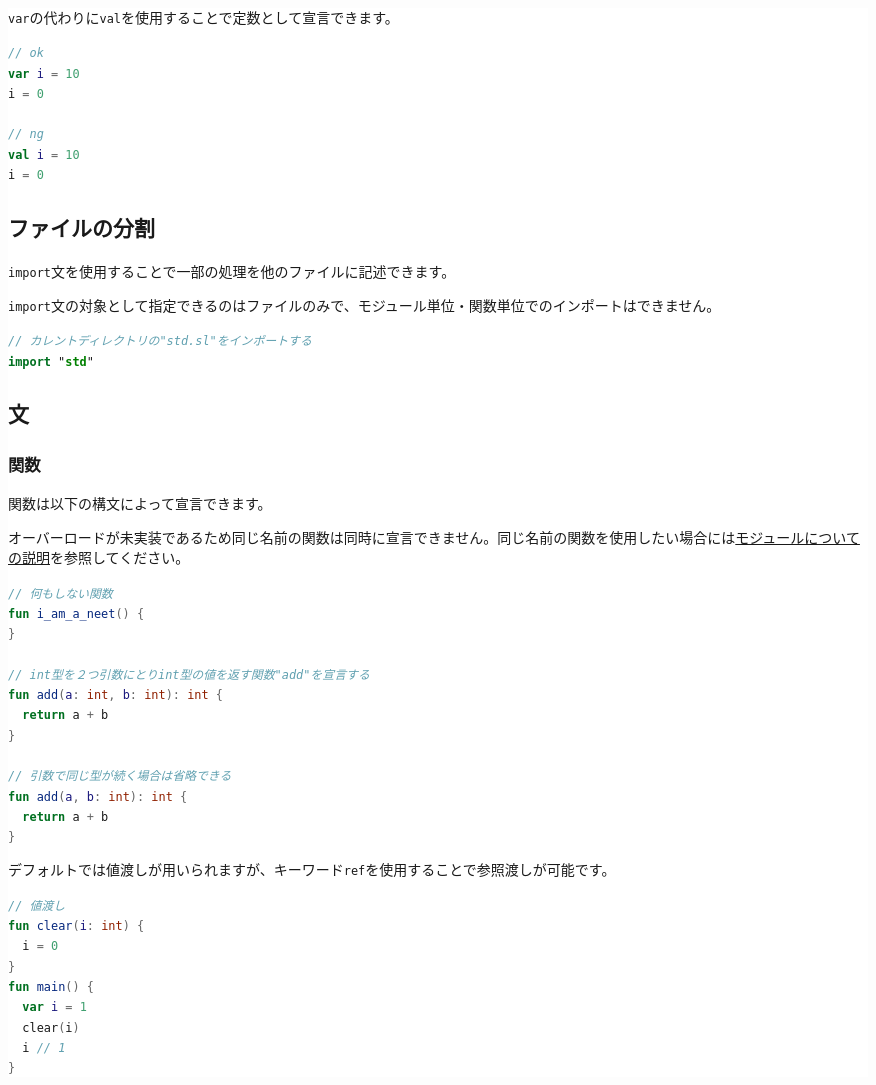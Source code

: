 `var`の代わりに`val`を使用することで定数として宣言できます。


```kotlin
// ok
var i = 10
i = 0

// ng
val i = 10
i = 0
```

## ファイルの分割

`import`文を使用することで一部の処理を他のファイルに記述できます。

`import`文の対象として指定できるのはファイルのみで、モジュール単位・関数単位でのインポートはできません。

```kotlin
// カレントディレクトリの"std.sl"をインポートする
import "std"
```

## 文

### 関数

関数は以下の構文によって宣言できます。

オーバーロードが未実装であるため同じ名前の関数は同時に宣言できません。同じ名前の関数を使用したい場合には[モジュールについての説明](#モジュール)を参照してください。

```kotlin
// 何もしない関数
fun i_am_a_neet() {
}

// int型を２つ引数にとりint型の値を返す関数"add"を宣言する
fun add(a: int, b: int): int {
  return a + b
}

// 引数で同じ型が続く場合は省略できる
fun add(a, b: int): int {
  return a + b
}
```

デフォルトでは値渡しが用いられますが、キーワード`ref`を使用することで参照渡しが可能です。

```kotlin
// 値渡し
fun clear(i: int) {
  i = 0
}
fun main() {
  var i = 1
  clear(i)
  i // 1
}
```
